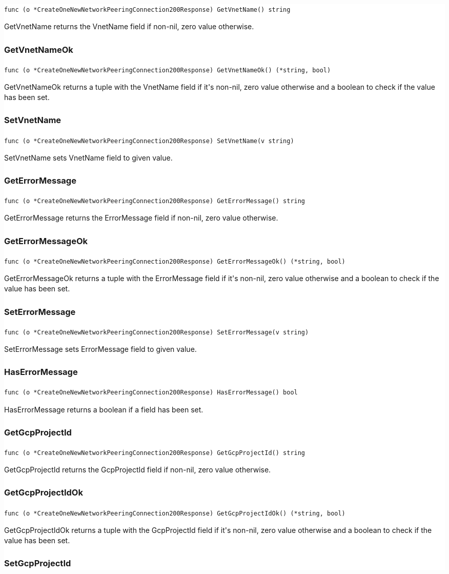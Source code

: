 `func (o *CreateOneNewNetworkPeeringConnection200Response) GetVnetName() string`

GetVnetName returns the VnetName field if non-nil, zero value otherwise.

### GetVnetNameOk

`func (o *CreateOneNewNetworkPeeringConnection200Response) GetVnetNameOk() (*string, bool)`

GetVnetNameOk returns a tuple with the VnetName field if it's non-nil, zero value otherwise
and a boolean to check if the value has been set.

### SetVnetName

`func (o *CreateOneNewNetworkPeeringConnection200Response) SetVnetName(v string)`

SetVnetName sets VnetName field to given value.


### GetErrorMessage

`func (o *CreateOneNewNetworkPeeringConnection200Response) GetErrorMessage() string`

GetErrorMessage returns the ErrorMessage field if non-nil, zero value otherwise.

### GetErrorMessageOk

`func (o *CreateOneNewNetworkPeeringConnection200Response) GetErrorMessageOk() (*string, bool)`

GetErrorMessageOk returns a tuple with the ErrorMessage field if it's non-nil, zero value otherwise
and a boolean to check if the value has been set.

### SetErrorMessage

`func (o *CreateOneNewNetworkPeeringConnection200Response) SetErrorMessage(v string)`

SetErrorMessage sets ErrorMessage field to given value.

### HasErrorMessage

`func (o *CreateOneNewNetworkPeeringConnection200Response) HasErrorMessage() bool`

HasErrorMessage returns a boolean if a field has been set.

### GetGcpProjectId

`func (o *CreateOneNewNetworkPeeringConnection200Response) GetGcpProjectId() string`

GetGcpProjectId returns the GcpProjectId field if non-nil, zero value otherwise.

### GetGcpProjectIdOk

`func (o *CreateOneNewNetworkPeeringConnection200Response) GetGcpProjectIdOk() (*string, bool)`

GetGcpProjectIdOk returns a tuple with the GcpProjectId field if it's non-nil, zero value otherwise
and a boolean to check if the value has been set.

### SetGcpProjectId
